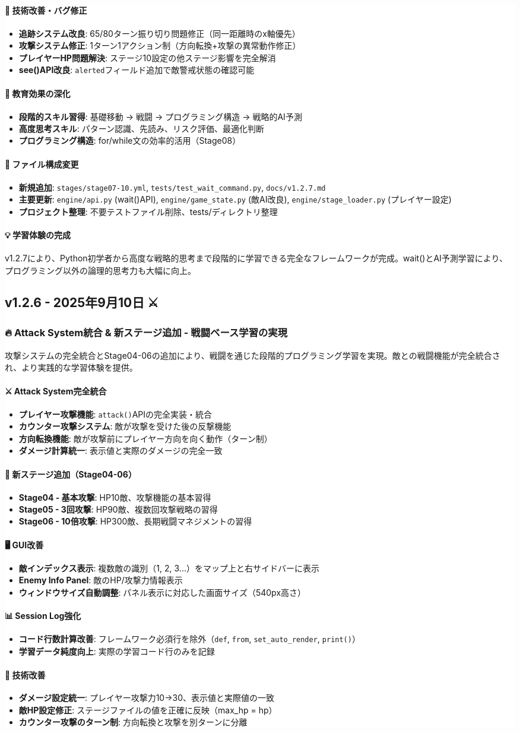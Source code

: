 #### 🔧 技術改善・バグ修正
- **追跡システム改良**: 65/80ターン振り切り問題修正（同一距離時のx軸優先）
- **攻撃システム修正**: 1ターン1アクション制（方向転換+攻撃の異常動作修正）
- **プレイヤーHP問題解決**: ステージ10設定の他ステージ影響を完全解消
- **see()API改良**: `alerted`フィールド追加で敵警戒状態の確認可能

#### 🎯 教育効果の深化
- **段階的スキル習得**: 基礎移動 → 戦闘 → プログラミング構造 → 戦略的AI予測
- **高度思考スキル**: パターン認識、先読み、リスク評価、最適化判断
- **プログラミング構造**: for/while文の効率的活用（Stage08）

#### 📁 ファイル構成変更
- **新規追加**: `stages/stage07-10.yml`, `tests/test_wait_command.py`, `docs/v1.2.7.md`
- **主要更新**: `engine/api.py` (wait()API), `engine/game_state.py` (敵AI改良), `engine/stage_loader.py` (プレイヤー設定)
- **プロジェクト整理**: 不要テストファイル削除、tests/ディレクトリ整理

#### 💡 学習体験の完成
v1.2.7により、Python初学者から高度な戦略的思考まで段階的に学習できる完全なフレームワークが完成。wait()とAI予測学習により、プログラミング以外の論理的思考力も大幅に向上。

## v1.2.6 - 2025年9月10日 ⚔️

### 🔥 Attack System統合 & 新ステージ追加 - 戦闘ベース学習の実現

攻撃システムの完全統合とStage04-06の追加により、戦闘を通じた段階的プログラミング学習を実現。敵との戦闘機能が完全統合され、より実践的な学習体験を提供。

#### ⚔️ Attack System完全統合
- **プレイヤー攻撃機能**: `attack()`APIの完全実装・統合
- **カウンター攻撃システム**: 敵が攻撃を受けた後の反撃機能
- **方向転換機能**: 敵が攻撃前にプレイヤー方向を向く動作（ターン制）
- **ダメージ計算統一**: 表示値と実際のダメージの完全一致

#### 🎯 新ステージ追加（Stage04-06）
- **Stage04 - 基本攻撃**: HP10敵、攻撃機能の基本習得
- **Stage05 - 3回攻撃**: HP90敵、複数回攻撃戦略の習得  
- **Stage06 - 10倍攻撃**: HP300敵、長期戦闘マネジメントの習得

#### 🖥️ GUI改善
- **敵インデックス表示**: 複数敵の識別（1, 2, 3...）をマップ上と右サイドバーに表示
- **Enemy Info Panel**: 敵のHP/攻撃力情報表示
- **ウィンドウサイズ自動調整**: パネル表示に対応した画面サイズ（540px高さ）

#### 📊 Session Log強化
- **コード行数計算改善**: フレームワーク必須行を除外（`def`, `from`, `set_auto_render`, `print()`）
- **学習データ純度向上**: 実際の学習コード行のみを記録

#### 🔧 技術改善
- **ダメージ設定統一**: プレイヤー攻撃力10→30、表示値と実際値の一致
- **敵HP設定修正**: ステージファイルの値を正確に反映（max_hp = hp）
- **カウンター攻撃のターン制**: 方向転換と攻撃を別ターンに分離
